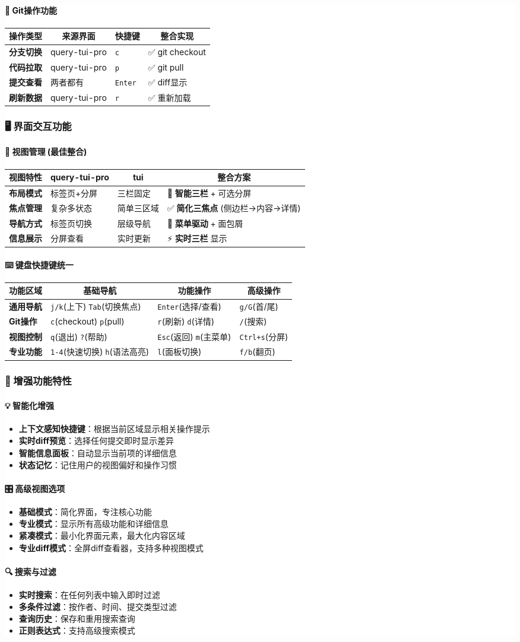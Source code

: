 #### 🔧 Git操作功能
| 操作类型 | 来源界面 | 快捷键 | 整合实现 |
|---------|---------|-------|---------|
| **分支切换** | query-tui-pro | `c` | ✅ git checkout |
| **代码拉取** | query-tui-pro | `p` | ✅ git pull |
| **提交查看** | 两者都有 | `Enter` | ✅ diff显示 |
| **刷新数据** | query-tui-pro | `r` | ✅ 重新加载 |

### 🖥️ 界面交互功能

#### 🎨 视图管理 (最佳整合)
| 视图特性 | query-tui-pro | tui | 整合方案 |
|---------|-------------|-----|--------|
| **布局模式** | 标签页+分屏 | 三栏固定 | 🔀 **智能三栏** + 可选分屏 |
| **焦点管理** | 复杂多状态 | 简单三区域 | ✅ **简化三焦点** (侧边栏→内容→详情) |
| **导航方式** | 标签页切换 | 层级导航 | 🎯 **菜单驱动** + 面包屑 |
| **信息展示** | 分屏查看 | 实时更新 | ⚡ **实时三栏** 显示 |

#### ⌨️ 键盘快捷键统一
| 功能区域 | 基础导航 | 功能操作 | 高级操作 |
|---------|---------|---------|---------|
| **通用导航** | `j/k`(上下) `Tab`(切换焦点) | `Enter`(选择/查看) | `g/G`(首/尾) |
| **Git操作** | `c`(checkout) `p`(pull) | `r`(刷新) `d`(详情) | `/`(搜索) |
| **视图控制** | `q`(退出) `?`(帮助) | `Esc`(返回) `m`(主菜单) | `Ctrl+s`(分屏) |
| **专业功能** | `1-4`(快速切换) `h`(语法高亮) | `l`(面板切换) | `f/b`(翻页) |

### 🚀 增强功能特性

#### 💡 智能化增强
- **上下文感知快捷键**：根据当前区域显示相关操作提示
- **实时diff预览**：选择任何提交即时显示差异
- **智能信息面板**：自动显示当前项的详细信息
- **状态记忆**：记住用户的视图偏好和操作习惯

#### 🎛️ 高级视图选项
- **基础模式**：简化界面，专注核心功能
- **专业模式**：显示所有高级功能和详细信息
- **紧凑模式**：最小化界面元素，最大化内容区域
- **专业diff模式**：全屏diff查看器，支持多种视图模式

#### 🔍 搜索与过滤
- **实时搜索**：在任何列表中输入即时过滤
- **多条件过滤**：按作者、时间、提交类型过滤
- **查询历史**：保存和重用搜索查询
- **正则表达式**：支持高级搜索模式
